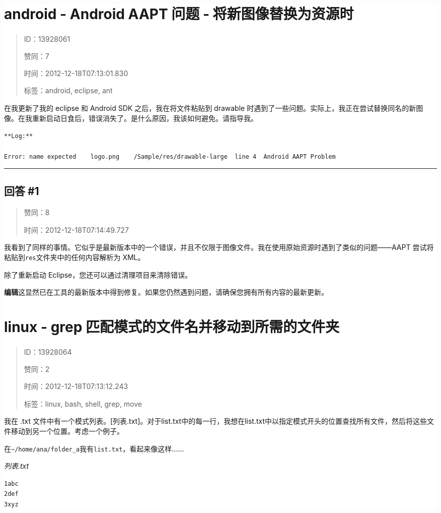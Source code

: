 # android - Android AAPT 问题 - 将新图像替换为资源时

> ID：13928061
> 
> 赞同：7
> 
> 时间：2012-12-18T07:13:01.830
> 
> 标签：android, eclipse, ant

在我更新了我的 eclipse 和 Android SDK 之后，我在将文件粘贴到 drawable 时遇到了一些问题。实际上，我正在尝试替换同名的新图像。在我重新启动日食后，错误消失了。是什么原因，我该如何避免。请指导我。

```
**Log:**

Error: name expected    logo.png    /Sample/res/drawable-large  line 4  Android AAPT Problem 
```

* * *

## 回答 #1

> 赞同：8
> 
> 时间：2012-12-18T07:14:49.727

我看到了同样的事情。它似乎是最新版本中的一个错误，并且不仅限于图像文件。我在使用原始资源时遇到了类似的问题——AAPT 尝试将粘贴到`res`文件夹中的任何内容解析为 XML。

除了重新启动 Eclipse，您还可以通过清理项目来清除错误。

**编辑**这显然已在工具的最新版本中得到修复。如果您仍然遇到问题，请确保您拥有所有内容的最新更新。

# linux - grep 匹配模式的文件名并移动到所需的文件夹

> ID：13928064
> 
> 赞同：2
> 
> 时间：2012-12-18T07:13:12.243
> 
> 标签：linux, bash, shell, grep, move

我在 .txt 文件中有一个模式列表。[列表.txt]。对于list.txt中的每一行，我想在list.txt中以指定模式开头的位置查找所有文件，然后将这些文件移动到另一个位置。考虑一个例子。

在`~/home/ana/folder_a`我有`list.txt`，看起来像这样......

*列表.txt*

```
1abc
2def
3xyz 
```
